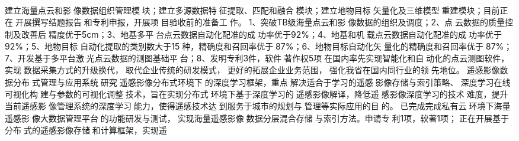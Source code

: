 建立海量点云和影
像数据组织管理模
块；建立多源数据特
征提取、匹配和融合
模块；建立地物目标
矢量化及三维模型
重建模块；目前正在
开展撰写结题报告
和专利申报，开展项
目验收前的准备工
作。
1、突破TB级海量点云和影
像数据的组织及调度；2、点
云数据的质量控制及改善后
精度优于5cm；3、地基多平
台点云数据自动化配准的成
功率优于92%；4、地基和机
载点云数据自动化配准的成
功率优于92%；5、地物目标
自动化提取的类别数大于15
种，精确度和召回率优于
87%；6、地物目标自动化矢
量化的精确度和召回率优于
87%；7、开发基于多平台激
光点云数据的测图基础平
台；8、发明专利3件，软件
著作权5项
在国内率先实现智能化和自
动化的点云测图软件，实现
数据采集方式的升级换代，
取代企业传统的研发模式，
更好的拓展企业业务范围，
强化我省在国内同行业的领
先地位。
遥感影像数据分布
式管理与应用系统
研究
遥感影像分布式环境下
的深度学习框架，重点
解决适合于学习的遥感
影像存储与索引策略、
深度学习在线可视化构
建与参数的可视化调整
技术，旨在实现分布式
环境下基于深度学习的
遥感影像解译，降低遥
感影像深度学习的技术
难度，提升当前遥感影
像管理系统的深度学习
能力，使得遥感技术达
到服务于城市的规划与
管理等实际应用的目
的。
已完成完成私有云
环境下海量遥感影
像大数据管理平台
的功能研发与测试，
实现海量遥感影像
数据分层混合存储
与索引方法。申请专
利1项，软著1项；
正在开展基于分布
式的遥感影像存储
和计算框架，实现遥